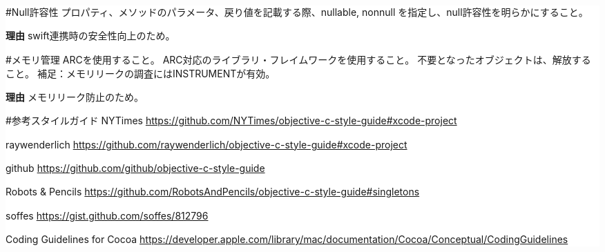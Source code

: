 #Null許容性
プロパティ、メソッドのパラメータ、戻り値を記載する際、nullable, nonnull を指定し、null許容性を明らかにすること。

**理由**
swift連携時の安全性向上のため。

#メモリ管理
ARCを使用すること。
ARC対応のライブラリ・フレイムワークを使用すること。
不要となったオブジェクトは、解放すること。
補足：メモリリークの調査にはINSTRUMENTが有効。

**理由**
メモリリーク防止のため。

#参考スタイルガイド
NYTimes
https://github.com/NYTimes/objective-c-style-guide#xcode-project

raywenderlich
https://github.com/raywenderlich/objective-c-style-guide#xcode-project

github
https://github.com/github/objective-c-style-guide

Robots & Pencils
https://github.com/RobotsAndPencils/objective-c-style-guide#singletons

soffes
https://gist.github.com/soffes/812796

Coding Guidelines for Cocoa
https://developer.apple.com/library/mac/documentation/Cocoa/Conceptual/CodingGuidelines
